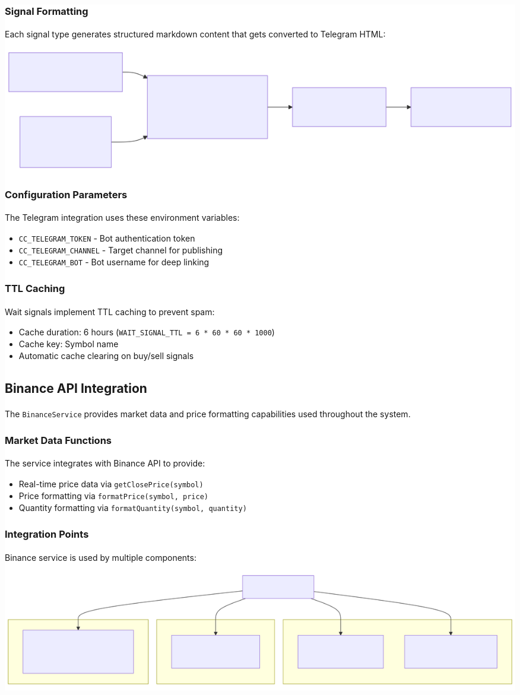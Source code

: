 ### Signal Formatting

Each signal type generates structured markdown content that gets converted to Telegram HTML:

![Mermaid Diagram](./diagrams\16_External_Service_Integrations_1.svg)

### Configuration Parameters

The Telegram integration uses these environment variables:

- `CC_TELEGRAM_TOKEN` - Bot authentication token
- `CC_TELEGRAM_CHANNEL` - Target channel for publishing
- `CC_TELEGRAM_BOT` - Bot username for deep linking

### TTL Caching

Wait signals implement TTL caching to prevent spam:
- Cache duration: 6 hours (`WAIT_SIGNAL_TTL = 6 * 60 * 60 * 1000`)
- Cache key: Symbol name
- Automatic cache clearing on buy/sell signals

## Binance API Integration

The `BinanceService` provides market data and price formatting capabilities used throughout the system.

### Market Data Functions

The service integrates with Binance API to provide:

- Real-time price data via `getClosePrice(symbol)`
- Price formatting via `formatPrice(symbol, price)`
- Quantity formatting via `formatQuantity(symbol, quantity)`

### Integration Points

Binance service is used by multiple components:

![Mermaid Diagram](./diagrams\16_External_Service_Integrations_2.svg)
